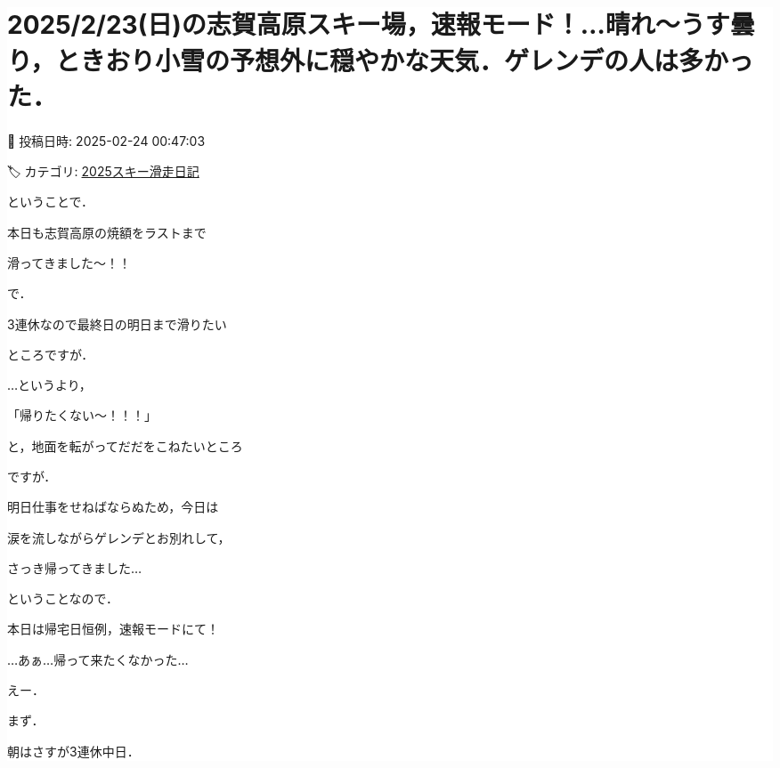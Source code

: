 # 2025/2/23(日)の志賀高原スキー場，速報モード！…晴れ～うす曇り，ときおり小雪の予想外に穏やかな天気．ゲレンデの人は多かった．

📅 投稿日時: 2025-02-24 00:47:03

🏷️ カテゴリ: [2025スキー滑走日記](cacd3fbf84d4a679ee61a5894c3f95e14.md)

ということで．


本日も志賀高原の焼額をラストまで


滑ってきました～！！





で．


3連休なので最終日の明日まで滑りたい


ところですが．


…というより，


「帰りたくない～！！！」


と，地面を転がってだだをこねたいところ


ですが．


明日仕事をせねばならぬため，今日は


涙を流しながらゲレンデとお別れして，


さっき帰ってきました…





ということなので．


本日は帰宅日恒例，速報モードにて！


…あぁ…帰って来たくなかった…





えー．


まず．


朝はさすが3連休中日．
